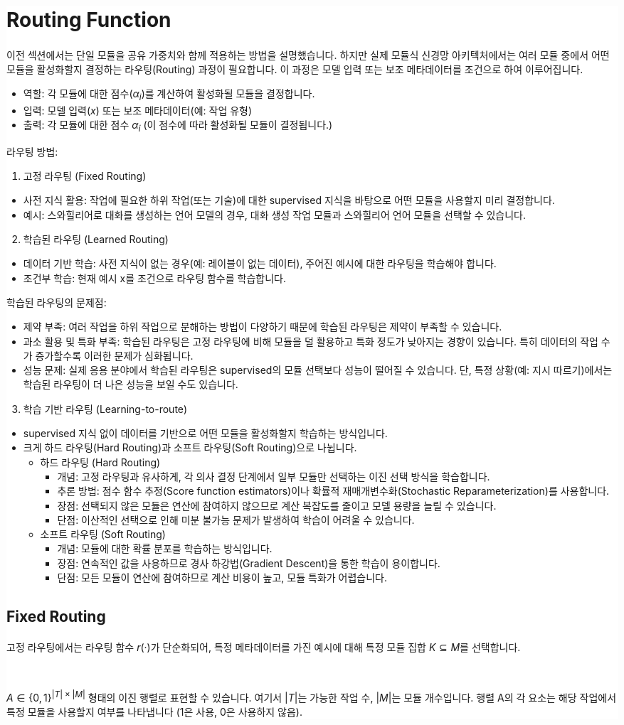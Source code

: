 <div id="Routing Function"></div>

# Routing Function

이전 섹션에서는 단일 모듈을 공유 가중치와 함께 적용하는 방법을 설명했습니다. 하지만 실제 모듈식 신경망 아키텍처에서는 여러 모듈 중에서 어떤 모듈을 활성화할지 결정하는 라우팅(Routing) 과정이 필요합니다. 이 과정은 모델 입력 또는 보조 메타데이터를 조건으로 하여 이루어집니다.

- 역할: 각 모듈에 대한 점수($α_i$)를 계산하여 활성화될 모듈을 결정합니다.
- 입력: 모델 입력($x$) 또는 보조 메타데이터(예: 작업 유형)
- 출력: 각 모듈에 대한 점수 $α_i$ (이 점수에 따라 활성화될 모듈이 결정됩니다.)

라우팅 방법:

1. 고정 라우팅 (Fixed Routing)

- 사전 지식 활용: 작업에 필요한 하위 작업(또는 기술)에 대한 supervised 지식을 바탕으로 어떤 모듈을 사용할지 미리 결정합니다.
- 예시: 스와힐리어로 대화를 생성하는 언어 모델의 경우, 대화 생성 작업 모듈과 스와힐리어 언어 모듈을 선택할 수 있습니다.

2. 학습된 라우팅 (Learned Routing)

- 데이터 기반 학습: 사전 지식이 없는 경우(예: 레이블이 없는 데이터), 주어진 예시에 대한 라우팅을 학습해야 합니다.
- 조건부 학습: 현재 예시 x를 조건으로 라우팅 함수를 학습합니다.

학습된 라우팅의 문제점:

- 제약 부족: 여러 작업을 하위 작업으로 분해하는 방법이 다양하기 때문에 학습된 라우팅은 제약이 부족할 수 있습니다.
- 과소 활용 및 특화 부족: 학습된 라우팅은 고정 라우팅에 비해 모듈을 덜 활용하고 특화 정도가 낮아지는 경향이 있습니다. 특히 데이터의 작업 수가 증가할수록 이러한 문제가 심화됩니다.
- 성능 문제: 실제 응용 분야에서 학습된 라우팅은 supervised의 모듈 선택보다 성능이 떨어질 수 있습니다. 단, 특정 상황(예: 지시 따르기)에서는 학습된 라우팅이 더 나은 성능을 보일 수도 있습니다.

3. 학습 기반 라우팅 (Learning-to-route)

- supervised 지식 없이 데이터를 기반으로 어떤 모듈을 활성화할지 학습하는 방식입니다.
- 크게 하드 라우팅(Hard Routing)과 소프트 라우팅(Soft Routing)으로 나뉩니다.
  - 하드 라우팅 (Hard Routing)
    - 개념: 고정 라우팅과 유사하게, 각 의사 결정 단계에서 일부 모듈만 선택하는 이진 선택 방식을 학습합니다.
    - 추론 방법: 점수 함수 추정(Score function estimators)이나 확률적 재매개변수화(Stochastic Reparameterization)를 사용합니다.
    - 장점: 선택되지 않은 모듈은 연산에 참여하지 않으므로 계산 복잡도를 줄이고 모델 용량을 늘릴 수 있습니다.
    - 단점: 이산적인 선택으로 인해 미분 불가능 문제가 발생하여 학습이 어려울 수 있습니다.
  - 소프트 라우팅 (Soft Routing)
    - 개념: 모듈에 대한 확률 분포를 학습하는 방식입니다.
    - 장점: 연속적인 값을 사용하므로 경사 하강법(Gradient Descent)을 통한 학습이 용이합니다.
    - 단점: 모든 모듈이 연산에 참여하므로 계산 비용이 높고, 모듈 특화가 어렵습니다.

<div id="Fixed Routing"></div>

## Fixed Routing

고정 라우팅에서는 라우팅 함수 $r(·)$가 단순화되어, 특정 메타데이터를 가진 예시에 대해 특정 모듈 집합 $K ⊆ M$를 선택합니다.

<br>

$A ∈  \left\{ 0, 1\right\}^{|T| × |M|}$ 형태의 이진 행렬로 표현할 수 있습니다. 여기서 $|T|$는 가능한 작업 수, $|M|$는 모듈 개수입니다. 행렬 A의 각 요소는 해당 작업에서 특정 모듈을 사용할지 여부를 나타냅니다 (1은 사용, 0은 사용하지 않음).
